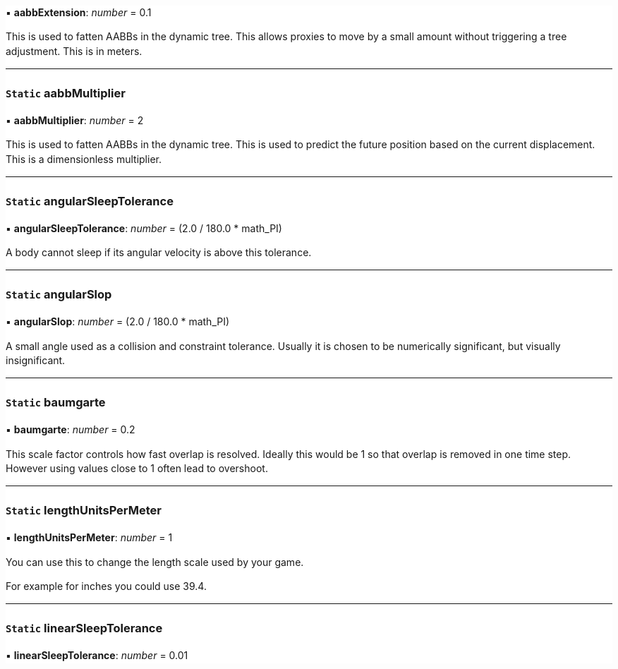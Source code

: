 ▪ **aabbExtension**: *number* = 0.1

This is used to fatten AABBs in the dynamic tree. This allows proxies to move
by a small amount without triggering a tree adjustment. This is in meters.

___

### `Static` aabbMultiplier

▪ **aabbMultiplier**: *number* = 2

This is used to fatten AABBs in the dynamic tree. This is used to predict the
future position based on the current displacement. This is a dimensionless
multiplier.

___

### `Static` angularSleepTolerance

▪ **angularSleepTolerance**: *number* = (2.0 / 180.0 * math_PI)

A body cannot sleep if its angular velocity is above this tolerance.

___

### `Static` angularSlop

▪ **angularSlop**: *number* = (2.0 / 180.0 * math_PI)

A small angle used as a collision and constraint tolerance. Usually it is
chosen to be numerically significant, but visually insignificant.

___

### `Static` baumgarte

▪ **baumgarte**: *number* = 0.2

This scale factor controls how fast overlap is resolved. Ideally this would
be 1 so that overlap is removed in one time step. However using values close
to 1 often lead to overshoot.

___

### `Static` lengthUnitsPerMeter

▪ **lengthUnitsPerMeter**: *number* = 1

You can use this to change the length scale used by your game.

For example for inches you could use 39.4.

___

### `Static` linearSleepTolerance

▪ **linearSleepTolerance**: *number* = 0.01
